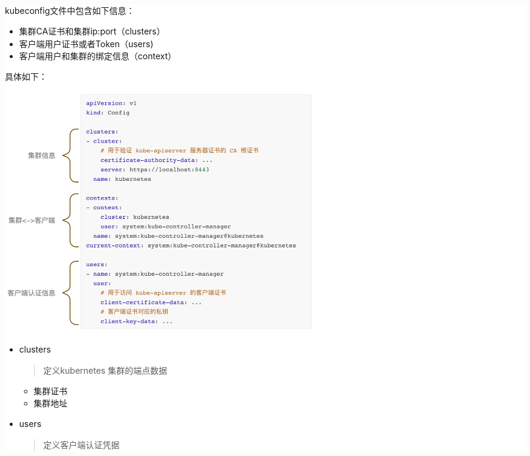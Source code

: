 kubeconfig文件中包含如下信息：

- 集群CA证书和集群ip:port（clusters）
- 客户端用户证书或者Token（users)
- 客户端用户和集群的绑定信息（context）

具体如下：

<img src="./image-20220703162841684.png" alt="image-20220703162841684" style="zoom:50%;" />

- clusters

  > 定义kubernetes 集群的端点数据

  - 集群证书
  - 集群地址

- users

  > 定义客户端认证凭据
